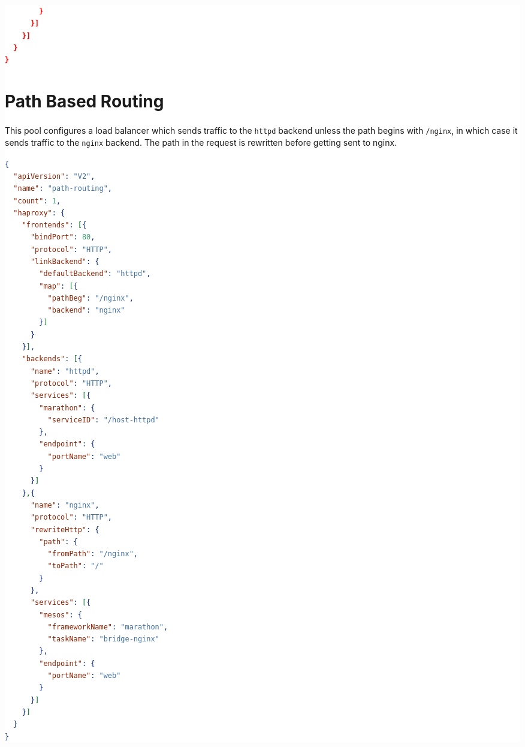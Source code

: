 ```json
        }
      }]
    }]
  }
}
```

# Path Based Routing

This pool configures a load balancer which sends traffic to the `httpd` backend unless the path begins with `/nginx`, in which case it sends traffic to the `nginx` backend. The path in the request is rewritten before getting sent to nginx.

```json
{
  "apiVersion": "V2",
  "name": "path-routing",
  "count": 1,
  "haproxy": {
    "frontends": [{
      "bindPort": 80,
      "protocol": "HTTP",
      "linkBackend": {
        "defaultBackend": "httpd",
        "map": [{
          "pathBeg": "/nginx",
          "backend": "nginx"
        }]
      }
    }],
    "backends": [{
      "name": "httpd",
      "protocol": "HTTP",
      "services": [{
        "marathon": {
          "serviceID": "/host-httpd"
        },
        "endpoint": {
          "portName": "web"
        }
      }]
    },{
      "name": "nginx",
      "protocol": "HTTP",
      "rewriteHttp": {
        "path": {
          "fromPath": "/nginx",
          "toPath": "/"
        }
      },
      "services": [{
        "mesos": {
          "frameworkName": "marathon",
          "taskName": "bridge-nginx"
        },
        "endpoint": {
          "portName": "web"
        }
      }]
    }]
  }
}
```
